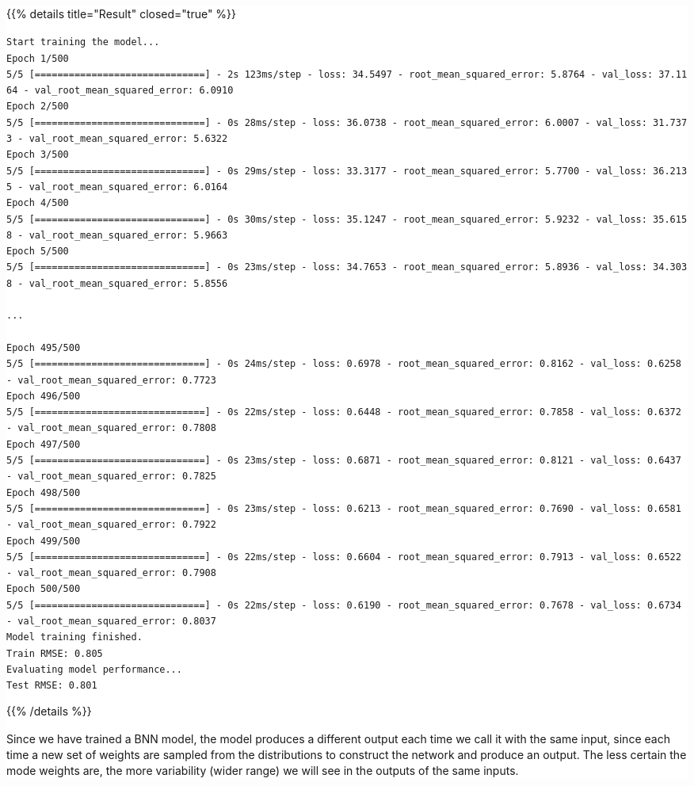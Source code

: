 {{% details title="Result" closed="true" %}}

```plain
Start training the model...
Epoch 1/500
5/5 [==============================] - 2s 123ms/step - loss: 34.5497 - root_mean_squared_error: 5.8764 - val_loss: 37.1164 - val_root_mean_squared_error: 6.0910
Epoch 2/500
5/5 [==============================] - 0s 28ms/step - loss: 36.0738 - root_mean_squared_error: 6.0007 - val_loss: 31.7373 - val_root_mean_squared_error: 5.6322
Epoch 3/500
5/5 [==============================] - 0s 29ms/step - loss: 33.3177 - root_mean_squared_error: 5.7700 - val_loss: 36.2135 - val_root_mean_squared_error: 6.0164
Epoch 4/500
5/5 [==============================] - 0s 30ms/step - loss: 35.1247 - root_mean_squared_error: 5.9232 - val_loss: 35.6158 - val_root_mean_squared_error: 5.9663
Epoch 5/500
5/5 [==============================] - 0s 23ms/step - loss: 34.7653 - root_mean_squared_error: 5.8936 - val_loss: 34.3038 - val_root_mean_squared_error: 5.8556

...

Epoch 495/500
5/5 [==============================] - 0s 24ms/step - loss: 0.6978 - root_mean_squared_error: 0.8162 - val_loss: 0.6258 - val_root_mean_squared_error: 0.7723
Epoch 496/500
5/5 [==============================] - 0s 22ms/step - loss: 0.6448 - root_mean_squared_error: 0.7858 - val_loss: 0.6372 - val_root_mean_squared_error: 0.7808
Epoch 497/500
5/5 [==============================] - 0s 23ms/step - loss: 0.6871 - root_mean_squared_error: 0.8121 - val_loss: 0.6437 - val_root_mean_squared_error: 0.7825
Epoch 498/500
5/5 [==============================] - 0s 23ms/step - loss: 0.6213 - root_mean_squared_error: 0.7690 - val_loss: 0.6581 - val_root_mean_squared_error: 0.7922
Epoch 499/500
5/5 [==============================] - 0s 22ms/step - loss: 0.6604 - root_mean_squared_error: 0.7913 - val_loss: 0.6522 - val_root_mean_squared_error: 0.7908
Epoch 500/500
5/5 [==============================] - 0s 22ms/step - loss: 0.6190 - root_mean_squared_error: 0.7678 - val_loss: 0.6734 - val_root_mean_squared_error: 0.8037
Model training finished.
Train RMSE: 0.805
Evaluating model performance...
Test RMSE: 0.801
```

{{% /details %}}

Since we have trained a BNN model, the model produces a different output each time we call it with the same input, since each time a new set of weights are sampled from the distributions to construct the network and produce an output. The less certain the mode weights are, the more variability (wider range) we will see in the outputs of the same inputs.
